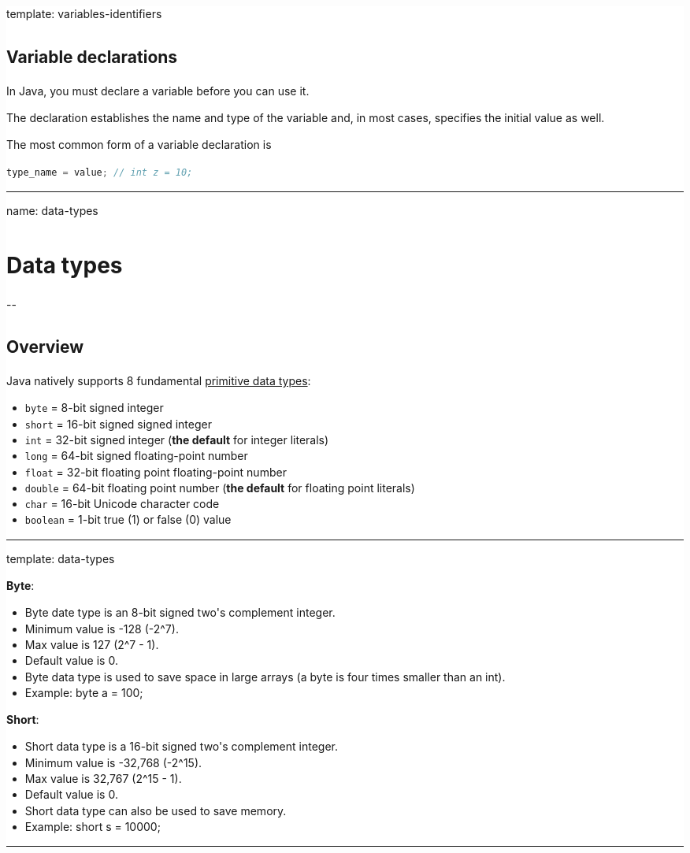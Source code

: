 
template: variables-identifiers

## Variable declarations

In Java, you must declare a variable before you can use it.

The declaration establishes the name and type of the variable and, in most cases, specifies the initial value as well.

The most common form of a variable declaration is

```java
type_name = value; // int z = 10;
```

---

name: data-types

# Data types

--

## Overview

Java natively supports 8 fundamental [primitive data types](http://docs.oracle.com/javase/tutorial/java/nutsandbolts/datatypes.html):

- `byte` = 8-bit signed integer
- `short` = 16-bit signed signed integer
- `int` = 32-bit signed integer (**the default** for integer literals)
- `long` = 64-bit signed floating-point number
- `float` = 32-bit floating point floating-point number
- `double` = 64-bit floating point number (**the default** for floating point literals)
- `char` = 16-bit Unicode character code
- `boolean` = 1-bit true (1) or false (0) value

---

template: data-types

**Byte**:
- Byte date type is an 8-bit signed two's complement integer.
- Minimum value is -128 (-2^7).
- Max value is 127 (2^7 - 1).
- Default value is 0.
- Byte data type is used to save space in large arrays (a byte is four times smaller than an int).
- Example: byte a = 100;

**Short**:
- Short data type is a 16-bit signed two's complement integer.
- Minimum value is -32,768 (-2^15).
- Max value is 32,767 (2^15 - 1).
- Default value is 0.
- Short data type can also be used to save memory.
- Example: short s = 10000;

---